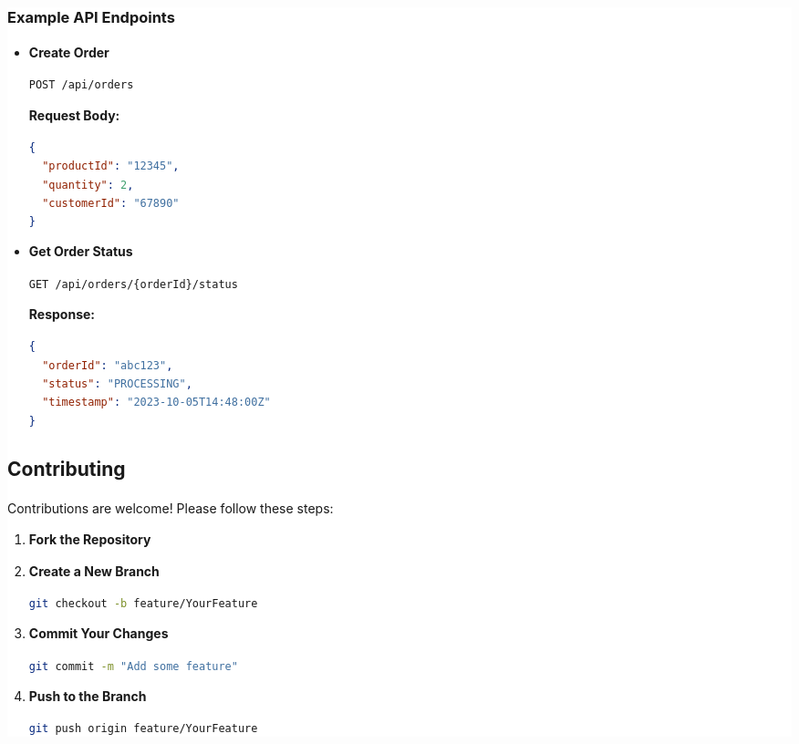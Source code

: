 ### Example API Endpoints

- **Create Order**

    ```http
    POST /api/orders
    ```

    **Request Body:**

    ```json
    {
      "productId": "12345",
      "quantity": 2,
      "customerId": "67890"
    }
    ```

- **Get Order Status**

    ```http
    GET /api/orders/{orderId}/status
    ```

    **Response:**

    ```json
    {
      "orderId": "abc123",
      "status": "PROCESSING",
      "timestamp": "2023-10-05T14:48:00Z"
    }
    ```

## Contributing

Contributions are welcome! Please follow these steps:

1. **Fork the Repository**
2. **Create a New Branch**

    ```bash
    git checkout -b feature/YourFeature
    ```

3. **Commit Your Changes**

    ```bash
    git commit -m "Add some feature"
    ```

4. **Push to the Branch**

    ```bash
    git push origin feature/YourFeature
    ```
